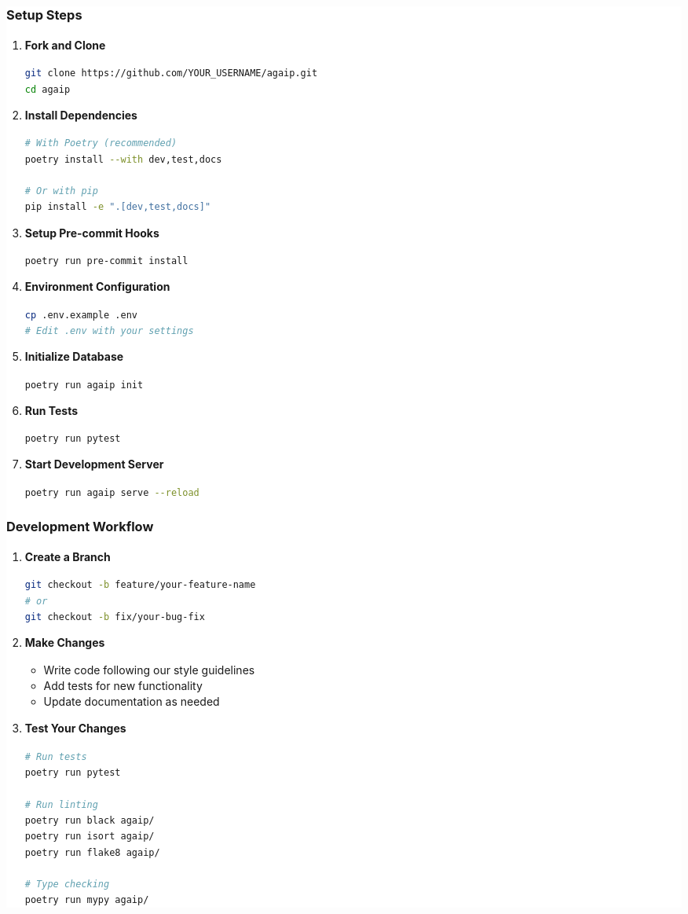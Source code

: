 ### Setup Steps

1. **Fork and Clone**
   ```bash
   git clone https://github.com/YOUR_USERNAME/agaip.git
   cd agaip
   ```

2. **Install Dependencies**
   ```bash
   # With Poetry (recommended)
   poetry install --with dev,test,docs
   
   # Or with pip
   pip install -e ".[dev,test,docs]"
   ```

3. **Setup Pre-commit Hooks**
   ```bash
   poetry run pre-commit install
   ```

4. **Environment Configuration**
   ```bash
   cp .env.example .env
   # Edit .env with your settings
   ```

5. **Initialize Database**
   ```bash
   poetry run agaip init
   ```

6. **Run Tests**
   ```bash
   poetry run pytest
   ```

7. **Start Development Server**
   ```bash
   poetry run agaip serve --reload
   ```

### Development Workflow

1. **Create a Branch**
   ```bash
   git checkout -b feature/your-feature-name
   # or
   git checkout -b fix/your-bug-fix
   ```

2. **Make Changes**
   - Write code following our style guidelines
   - Add tests for new functionality
   - Update documentation as needed

3. **Test Your Changes**
   ```bash
   # Run tests
   poetry run pytest
   
   # Run linting
   poetry run black agaip/
   poetry run isort agaip/
   poetry run flake8 agaip/
   
   # Type checking
   poetry run mypy agaip/
   ```

